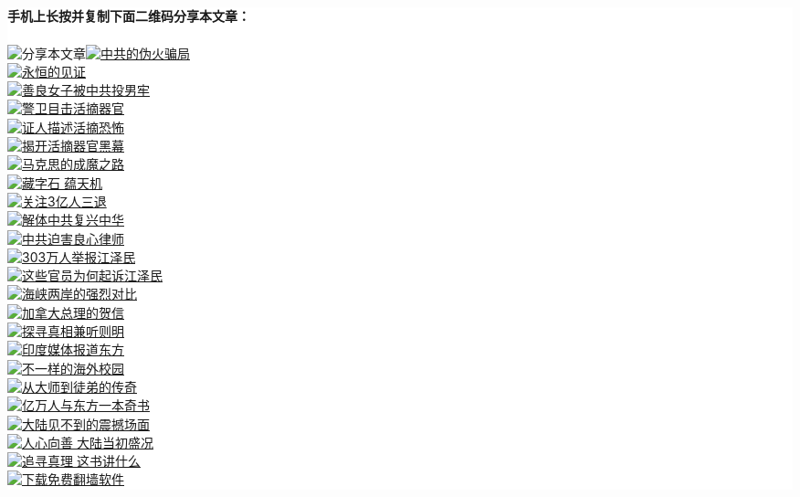 <strong>手机上长按并复制下面二维码分享本文章：</strong><br><br><img src="http://d1p1.ip.zn2.us/v.php?action=qrcode&url=/gb/14/3/11/n4102910.md%231" title="分享本文章"></td><td VALIGN=TOP><a href="/gb/16/1/21/n4622075.md?dfh#1" target="_blank"><img src="https://raw.githubusercontent.com/yulmo2191/djy/master/gb/300/wei-f1.jpg" title="中共的伪火骗局"  alt="中共的伪火骗局"></a><br><a href="https://github.com/yulmo2191/www/blob/master/README.md?dfh#9" target="_blank"><img src="https://raw.githubusercontent.com/yulmo2191/djy/master/gb/300/yong-h.jpg" title="永恒的见证"  alt="永恒的见证"></a><br><a href="/gb/13/9/29/n3974789.md?dfh#1" target="_blank"><img src="https://raw.githubusercontent.com/yulmo2191/djy/master/gb/300/shang-lnz.jpg" title="善良女子被中共投男牢"  alt="善良女子被中共投男牢"></a><br><a href="/gb/16/3/16/n4663449.md?dfh#1" target="_blank"><img src="https://raw.githubusercontent.com/yulmo2191/djy/master/gb/300/huo-z3.jpg" title="警卫目击活摘器官"  alt="警卫目击活摘器官"></a><br><a href="/gb/16/8/7/n8177641.md?dfh#1" target="_blank"><img src="https://raw.githubusercontent.com/yulmo2191/djy/master/gb/300/huo-z4.jpg" title="证人描述活摘恐怖"  alt="证人描述活摘恐怖"></a><br><a href="/gb/10/4/19/n2881569.md?dfh#1" target="_blank"><img src="https://raw.githubusercontent.com/yulmo2191/djy/master/gb/300/huo-z1.jpg" title="揭开活摘器官黑幕"  alt="揭开活摘器官黑幕"></a><br><a href="/gb/10/11/7/n3077476.md?dfh#1" target="_blank"><img src="https://raw.githubusercontent.com/yulmo2191/djy/master/gb/300/ma-ks.jpg" title="马克思的成魔之路"  alt="马克思的成魔之路"></a><br><a href="/gb/14/6/9/n4173977.md?dfh#1" target="_blank"><img src="https://raw.githubusercontent.com/yulmo2191/djy/master/gb/300/chang-zs.jpg" title="藏字石 蕴天机"  alt="藏字石 蕴天机"></a><br><a href="/gb/18/5/10/n10381511.md?dfh#1" target="_blank"><img src="https://raw.githubusercontent.com/yulmo2191/djy/master/gb/300/st1.jpg" title="关注3亿人三退"  alt="关注3亿人三退"></a><br><a href="/gb/18/3/21/n10237682.md?dfh#1" target="_blank"><img src="https://raw.githubusercontent.com/yulmo2191/djy/master/gb/300/jie-t.jpg" title="解体中共复兴中华"  alt="解体中共复兴中华"></a><br><a href="/gb/9/2/9/n2422991.md?dfh#1" target="_blank"><img src="https://raw.githubusercontent.com/yulmo2191/djy/master/gb/300/gao-zs.jpg" title="中共迫害良心律师"  alt="中共迫害良心律师"></a><br><a href="/gb/18/12/9/n10900044.md?dfh#1" target="_blank"><img src="https://raw.githubusercontent.com/yulmo2191/djy/master/gb/300/sj1.jpg" title="303万人举报江泽民"  alt="303万人举报江泽民"></a><br><a href="/gb/18/8/28/n10672014.md?dfh#1" target="_blank"><img src="https://raw.githubusercontent.com/yulmo2191/djy/master/gb/300/sj2.jpg" title="这些官员为何起诉江泽民"  alt="这些官员为何起诉江泽民"></a><br><a href="/gb/8/12/18/n2367165.md?dfh#1" target="_blank"><img src="https://raw.githubusercontent.com/yulmo2191/djy/master/gb/300/liangan.jpg" title="海峡两岸的强烈对比"  alt="海峡两岸的强烈对比"></a><br><a href="/gb/15/12/10/n4593139.md?dfh#1" target="_blank"><img src="https://raw.githubusercontent.com/yulmo2191/djy/master/gb/300/jia-ndzl.jpg" title="加拿大总理的贺信"  alt="加拿大总理的贺信"></a><br><a href="/gb/11/6/17/n3289382.md?dfh#1" target="_blank"><img src="https://raw.githubusercontent.com/yulmo2191/djy/master/gb/300/xiao-wd.jpg" title="探寻真相兼听则明"  alt="探寻真相兼听则明"></a><br><a href="/gb/18/10/27/n10812623.md?dfh#1" target="_blank"><img src="https://raw.githubusercontent.com/yulmo2191/djy/master/gb/300/yindu.jpg" title="印度媒体报道东方"  alt="印度媒体报道东方"></a><br><a href="/gb/18/6/9/n10469652.md?dfh#1" target="_blank"><img src="https://raw.githubusercontent.com/yulmo2191/djy/master/gb/300/xie-j.jpg" title="不一样的海外校园"  alt="不一样的海外校园"></a><br><a href="/gb/7/4/5/n1669415.md?dfh#1" target="_blank"><img src="https://raw.githubusercontent.com/yulmo2191/djy/master/gb/300/li-up.jpg" title="从大师到徒弟的传奇"  alt="从大师到徒弟的传奇"></a><br><a href="/gb/17/5/26/n9191512.md?dfh#1" target="_blank"><img src="https://raw.githubusercontent.com/yulmo2191/djy/master/gb/300/zfl2.jpg" title="亿万人与东方一本奇书"  alt="亿万人与东方一本奇书"></a><br><a href="/gb/13/11/27/n4020290.md?dfh#1" target="_blank"><img src="https://raw.githubusercontent.com/yulmo2191/djy/master/gb/300/zhen-h.jpg" title="大陆见不到的震撼场面"  alt="大陆见不到的震撼场面"></a><br><a href="/gb/15/7/17/n4482910.md?dfh#1" target="_blank"><img src="https://raw.githubusercontent.com/yulmo2191/djy/master/gb/300/dalu-sk.jpg" title="人心向善 大陆当初盛况"  alt="人心向善 大陆当初盛况"></a><br><a href="/gb/19/1/5/n10955468.md?dfh#1" target="_blank"><img src="https://raw.githubusercontent.com/yulmo2191/djy/master/gb/300/zfl1.jpg" title="追寻真理 这书讲什么"  alt="追寻真理 这书讲什么"></a><br><a href="https://github.com/bannedbook/fanqiang/wiki" target="_blank"><img src="https://raw.githubusercontent.com/yulmo2191/djy/master/gb/300/fq1.jpg" title="下载免费翻墙软件"  alt="下载免费翻墙软件"></a><br></td></tr></table>